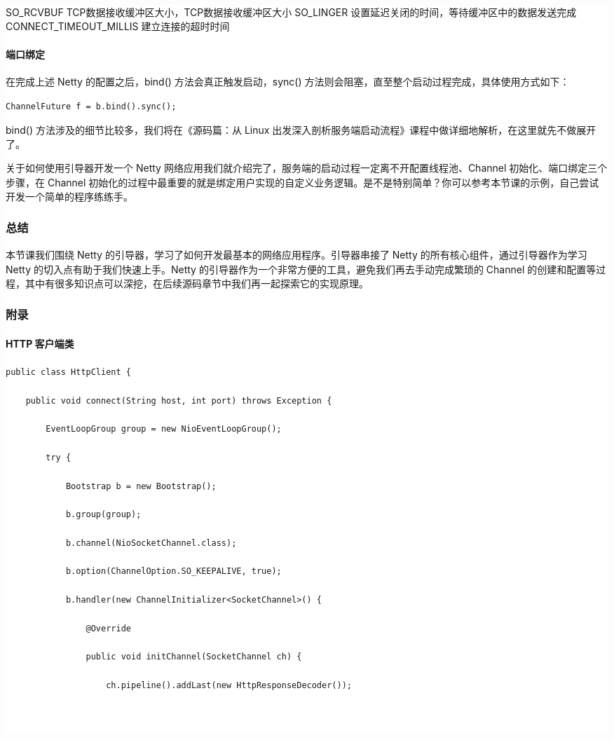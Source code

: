 <tr>
<td>SO_RCVBUF</td>
<td>TCP数据接收缓冲区大小，TCP数据接收缓冲区大小</td>
</tr>

<tr>
<td>SO_LINGER</td>
<td>设置延迟关闭的时间，等待缓冲区中的数据发送完成</td>
</tr>

<tr>
<td>CONNECT_TIMEOUT_MILLIS</td>
<td>建立连接的超时时间</td>
</tr>
</tbody>
</table>

<h4 id="端口绑定">端口绑定</h4>

<p>在完成上述 Netty 的配置之后，bind() 方法会真正触发启动，sync() 方法则会阻塞，直至整个启动过程完成，具体使用方式如下：</p>

<pre><code>ChannelFuture f = b.bind().sync();
</code></pre>

<p>bind() 方法涉及的细节比较多，我们将在《源码篇：从 Linux 出发深入剖析服务端启动流程》课程中做详细地解析，在这里就先不做展开了。</p>

<p>关于如何使用引导器开发一个 Netty 网络应用我们就介绍完了，服务端的启动过程一定离不开配置线程池、Channel 初始化、端口绑定三个步骤，在 Channel 初始化的过程中最重要的就是绑定用户实现的自定义业务逻辑。是不是特别简单？你可以参考本节课的示例，自己尝试开发一个简单的程序练练手。</p>

<h3 id="总结">总结</h3>

<p>本节课我们围绕 Netty 的引导器，学习了如何开发最基本的网络应用程序。引导器串接了 Netty 的所有核心组件，通过引导器作为学习 Netty 的切入点有助于我们快速上手。Netty 的引导器作为一个非常方便的工具，避免我们再去手动完成繁琐的 Channel 的创建和配置等过程，其中有很多知识点可以深挖，在后续源码章节中我们再一起探索它的实现原理。</p>

<h3 id="附录">附录</h3>

<h4 id="http-客户端类">HTTP 客户端类</h4>

<pre><code>public class HttpClient {

    public void connect(String host, int port) throws Exception {

        EventLoopGroup group = new NioEventLoopGroup();

        try {

            Bootstrap b = new Bootstrap();

            b.group(group);

            b.channel(NioSocketChannel.class);

            b.option(ChannelOption.SO_KEEPALIVE, true);

            b.handler(new ChannelInitializer&lt;SocketChannel&gt;() {

                @Override

                public void initChannel(SocketChannel ch) {

                    ch.pipeline().addLast(new HttpResponseDecoder());
